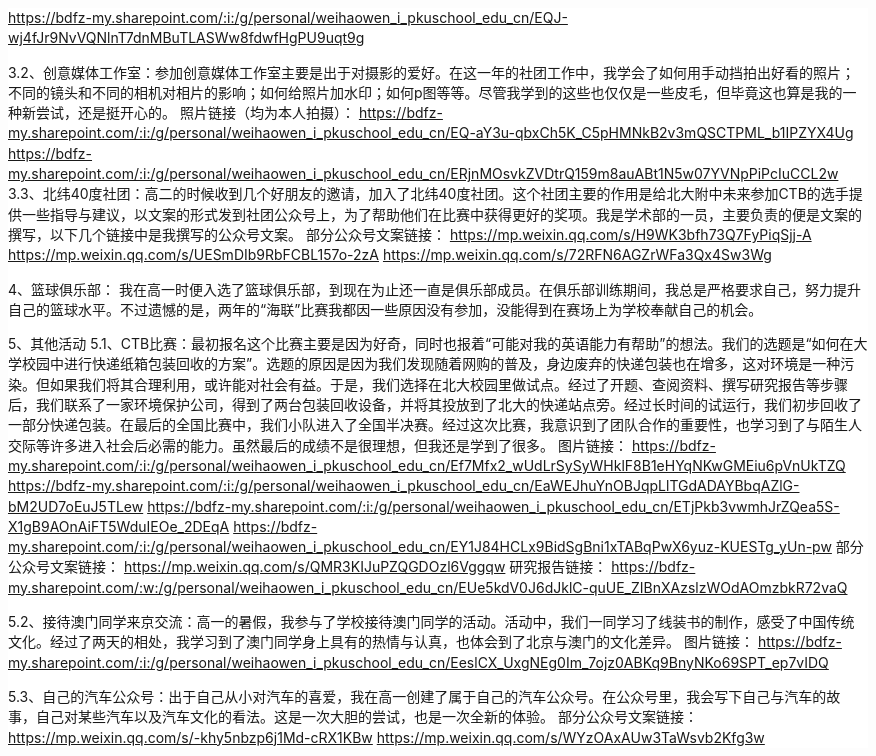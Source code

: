 https://bdfz-my.sharepoint.com/:i:/g/personal/weihaowen_i_pkuschool_edu_cn/EQJ-wj4fJr9NvVQNlnT7dnMBuTLASWw8fdwfHgPU9uqt9g


3.2、创意媒体工作室：参加创意媒体工作室主要是出于对摄影的爱好。在这一年的社团工作中，我学会了如何用手动挡拍出好看的照片；不同的镜头和不同的相机对相片的影响；如何给照片加水印；如何p图等等。尽管我学到的这些也仅仅是一些皮毛，但毕竟这也算是我的一种新尝试，还是挺开心的。
照片链接（均为本人拍摄）：
https://bdfz-my.sharepoint.com/:i:/g/personal/weihaowen_i_pkuschool_edu_cn/EQ-aY3u-qbxCh5K_C5pHMNkB2v3mQSCTPML_b1IPZYX4Ug
https://bdfz-my.sharepoint.com/:i:/g/personal/weihaowen_i_pkuschool_edu_cn/ERjnMOsvkZVDtrQ159m8auABt1N5w07YVNpPiPcIuCCL2w
3.3、北纬40度社团：高二的时候收到几个好朋友的邀请，加入了北纬40度社团。这个社团主要的作用是给北大附中未来参加CTB的选手提供一些指导与建议，以文案的形式发到社团公众号上，为了帮助他们在比赛中获得更好的奖项。我是学术部的一员，主要负责的便是文案的撰写，以下几个链接中是我撰写的公众号文案。
部分公众号文案链接：
https://mp.weixin.qq.com/s/H9WK3bfh73Q7FyPiqSjj-A
https://mp.weixin.qq.com/s/UESmDIb9RbFCBL157o-2zA
https://mp.weixin.qq.com/s/72RFN6AGZrWFa3Qx4Sw3Wg

4、篮球俱乐部：
我在高一时便入选了篮球俱乐部，到现在为止还一直是俱乐部成员。在俱乐部训练期间，我总是严格要求自己，努力提升自己的篮球水平。不过遗憾的是，两年的“海联”比赛我都因一些原因没有参加，没能得到在赛场上为学校奉献自己的机会。

5、其他活动
5.1、CTB比赛：最初报名这个比赛主要是因为好奇，同时也报着“可能对我的英语能力有帮助”的想法。我们的选题是“如何在大学校园中进行快递纸箱包装回收的方案”。选题的原因是因为我们发现随着网购的普及，身边废弃的快递包装也在增多，这对环境是一种污染。但如果我们将其合理利用，或许能对社会有益。于是，我们选择在北大校园里做试点。经过了开题、查阅资料、撰写研究报告等步骤后，我们联系了一家环境保护公司，得到了两台包装回收设备，并将其投放到了北大的快递站点旁。经过长时间的试运行，我们初步回收了一部分快递包装。在最后的全国比赛中，我们小队进入了全国半决赛。经过这次比赛，我意识到了团队合作的重要性，也学习到了与陌生人交际等许多进入社会后必需的能力。虽然最后的成绩不是很理想，但我还是学到了很多。
图片链接：
https://bdfz-my.sharepoint.com/:i:/g/personal/weihaowen_i_pkuschool_edu_cn/Ef7Mfx2_wUdLrSySyWHklF8B1eHYqNKwGMEiu6pVnUkTZQ
https://bdfz-my.sharepoint.com/:i:/g/personal/weihaowen_i_pkuschool_edu_cn/EaWEJhuYnOBJqpLlTGdADAYBbqAZlG-bM2UD7oEuJ5TLew
https://bdfz-my.sharepoint.com/:i:/g/personal/weihaowen_i_pkuschool_edu_cn/ETjPkb3vwmhJrZQea5S-X1gB9AOnAiFT5WduIEOe_2DEqA
https://bdfz-my.sharepoint.com/:i:/g/personal/weihaowen_i_pkuschool_edu_cn/EY1J84HCLx9BidSgBni1xTABqPwX6yuz-KUESTg_yUn-pw
部分公众号文案链接：
https://mp.weixin.qq.com/s/QMR3KIJuPZQGDOzl6Vggqw
研究报告链接：
https://bdfz-my.sharepoint.com/:w:/g/personal/weihaowen_i_pkuschool_edu_cn/EUe5kdV0J6dJklC-quUE_ZIBnXAzslzWOdAOmzbkR72vaQ

5.2、接待澳门同学来京交流：高一的暑假，我参与了学校接待澳门同学的活动。活动中，我们一同学习了线装书的制作，感受了中国传统文化。经过了两天的相处，我学习到了澳门同学身上具有的热情与认真，也体会到了北京与澳门的文化差异。
图片链接：
https://bdfz-my.sharepoint.com/:i:/g/personal/weihaowen_i_pkuschool_edu_cn/EeslCX_UxgNEg0Im_7ojz0ABKq9BnyNKo69SPT_ep7vIDQ

5.3、自己的汽车公众号：出于自己从小对汽车的喜爱，我在高一创建了属于自己的汽车公众号。在公众号里，我会写下自己与汽车的故事，自己对某些汽车以及汽车文化的看法。这是一次大胆的尝试，也是一次全新的体验。
部分公众号文案链接：
https://mp.weixin.qq.com/s/-khy5nbzp6j1Md-cRX1KBw
https://mp.weixin.qq.com/s/WYzOAxAUw3TaWsvb2Kfg3w
